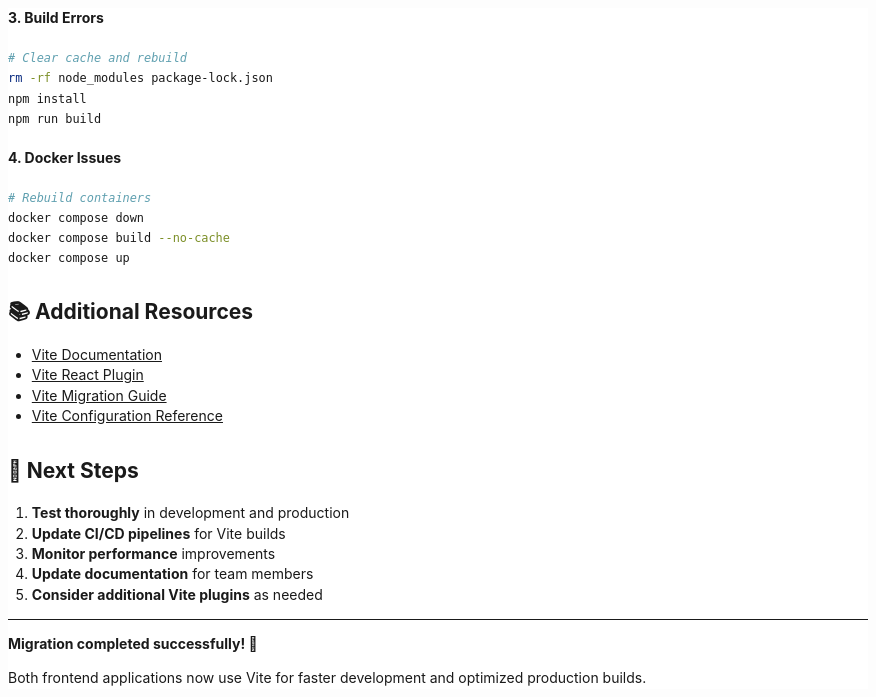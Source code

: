 #### 3. Build Errors
```bash
# Clear cache and rebuild
rm -rf node_modules package-lock.json
npm install
npm run build
```

#### 4. Docker Issues
```bash
# Rebuild containers
docker compose down
docker compose build --no-cache
docker compose up
```

## 📚 Additional Resources

- [Vite Documentation](https://vitejs.dev/)
- [Vite React Plugin](https://github.com/vitejs/vite-plugin-react)
- [Vite Migration Guide](https://vitejs.dev/guide/migration.html)
- [Vite Configuration Reference](https://vitejs.dev/config/)

## 🎯 Next Steps

1. **Test thoroughly** in development and production
2. **Update CI/CD pipelines** for Vite builds
3. **Monitor performance** improvements
4. **Update documentation** for team members
5. **Consider additional Vite plugins** as needed

---

**Migration completed successfully! 🚀**

Both frontend applications now use Vite for faster development and optimized production builds.







